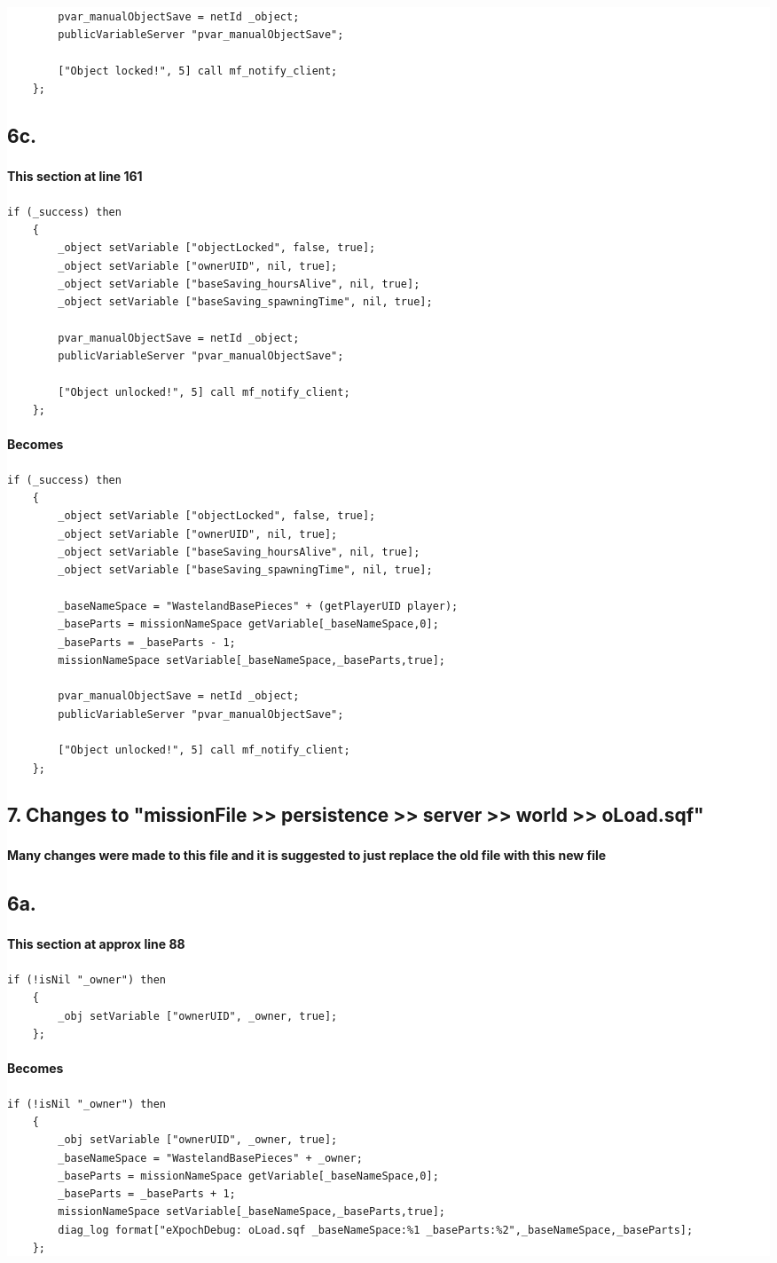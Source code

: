 			pvar_manualObjectSave = netId _object;
			publicVariableServer "pvar_manualObjectSave";

			["Object locked!", 5] call mf_notify_client;
		};
			
## 6c.
#### This section at line 161
	if (_success) then
		{
			_object setVariable ["objectLocked", false, true];
			_object setVariable ["ownerUID", nil, true];
			_object setVariable ["baseSaving_hoursAlive", nil, true];
			_object setVariable ["baseSaving_spawningTime", nil, true];

			pvar_manualObjectSave = netId _object;
			publicVariableServer "pvar_manualObjectSave";

			["Object unlocked!", 5] call mf_notify_client;
		};
#### Becomes
	if (_success) then
		{
			_object setVariable ["objectLocked", false, true];
			_object setVariable ["ownerUID", nil, true];
			_object setVariable ["baseSaving_hoursAlive", nil, true];
			_object setVariable ["baseSaving_spawningTime", nil, true];

			_baseNameSpace = "WastelandBasePieces" + (getPlayerUID player);
			_baseParts = missionNameSpace getVariable[_baseNameSpace,0];
			_baseParts = _baseParts - 1;
			missionNameSpace setVariable[_baseNameSpace,_baseParts,true];
			
			pvar_manualObjectSave = netId _object;
			publicVariableServer "pvar_manualObjectSave";

			["Object unlocked!", 5] call mf_notify_client;
		};
## 7. Changes to "missionFile >> persistence >> server >> world >> oLoad.sqf"
#### Many changes were made to this file and it is suggested to just replace the old file with this new file
## 6a.
#### This section at approx line 88
	if (!isNil "_owner") then
		{
			_obj setVariable ["ownerUID", _owner, true];
		};
#### Becomes
	if (!isNil "_owner") then
		{
			_obj setVariable ["ownerUID", _owner, true];
			_baseNameSpace = "WastelandBasePieces" + _owner;
			_baseParts = missionNameSpace getVariable[_baseNameSpace,0];
			_baseParts = _baseParts + 1;
			missionNameSpace setVariable[_baseNameSpace,_baseParts,true];
			diag_log format["eXpochDebug: oLoad.sqf _baseNameSpace:%1 _baseParts:%2",_baseNameSpace,_baseParts];
		};
